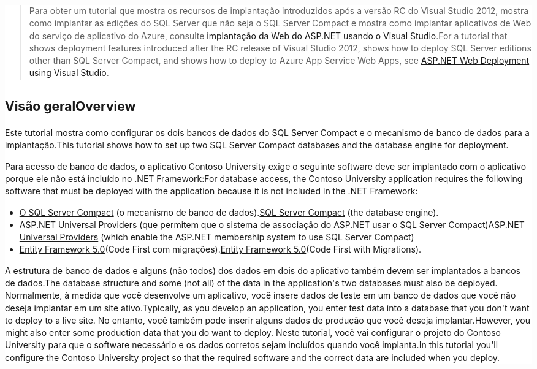 > <span data-ttu-id="8f58f-109">Para obter um tutorial que mostra os recursos de implantação introduzidos após a versão RC do Visual Studio 2012, mostra como implantar as edições do SQL Server que não seja o SQL Server Compact e mostra como implantar aplicativos de Web do serviço de aplicativo do Azure, consulte [implantação da Web do ASP.NET usando o Visual Studio](../../deployment/visual-studio-web-deployment/introduction.md).</span><span class="sxs-lookup"><span data-stu-id="8f58f-109">For a tutorial that shows deployment features introduced after the RC release of Visual Studio 2012, shows how to deploy SQL Server editions other than SQL Server Compact, and shows how to deploy to Azure App Service Web Apps, see [ASP.NET Web Deployment using Visual Studio](../../deployment/visual-studio-web-deployment/introduction.md).</span></span>

## <a name="overview"></a><span data-ttu-id="8f58f-110">Visão geral</span><span class="sxs-lookup"><span data-stu-id="8f58f-110">Overview</span></span>

<span data-ttu-id="8f58f-111">Este tutorial mostra como configurar os dois bancos de dados do SQL Server Compact e o mecanismo de banco de dados para a implantação.</span><span class="sxs-lookup"><span data-stu-id="8f58f-111">This tutorial shows how to set up two SQL Server Compact databases and the database engine for deployment.</span></span>

<span data-ttu-id="8f58f-112">Para acesso de banco de dados, o aplicativo Contoso University exige o seguinte software deve ser implantado com o aplicativo porque ele não está incluído no .NET Framework:</span><span class="sxs-lookup"><span data-stu-id="8f58f-112">For database access, the Contoso University application requires the following software that must be deployed with the application because it is not included in the .NET Framework:</span></span>

- <span data-ttu-id="8f58f-113">[O SQL Server Compact](https://www.microsoft.com/sqlserver/en/us/editions/compact.aspx) (o mecanismo de banco de dados).</span><span class="sxs-lookup"><span data-stu-id="8f58f-113">[SQL Server Compact](https://www.microsoft.com/sqlserver/en/us/editions/compact.aspx) (the database engine).</span></span>
- <span data-ttu-id="8f58f-114">[ASP.NET Universal Providers](http://www.hanselman.com/blog/IntroducingSystemWebProvidersASPNETUniversalProvidersForSessionMembershipRolesAndUserProfileOnSQLCompactAndSQLAzure.aspx) (que permitem que o sistema de associação do ASP.NET usar o SQL Server Compact)</span><span class="sxs-lookup"><span data-stu-id="8f58f-114">[ASP.NET Universal Providers](http://www.hanselman.com/blog/IntroducingSystemWebProvidersASPNETUniversalProvidersForSessionMembershipRolesAndUserProfileOnSQLCompactAndSQLAzure.aspx) (which enable the ASP.NET membership system to use SQL Server Compact)</span></span>
- <span data-ttu-id="8f58f-115">[Entity Framework 5.0](https://msdn.microsoft.com/library/gg696172(d=lightweight,v=vs.103).aspx)(Code First com migrações).</span><span class="sxs-lookup"><span data-stu-id="8f58f-115">[Entity Framework 5.0](https://msdn.microsoft.com/library/gg696172(d=lightweight,v=vs.103).aspx)(Code First with Migrations).</span></span>

<span data-ttu-id="8f58f-116">A estrutura de banco de dados e alguns (não todos) dos dados em dois do aplicativo também devem ser implantados a bancos de dados.</span><span class="sxs-lookup"><span data-stu-id="8f58f-116">The database structure and some (not all) of the data in the application's two databases must also be deployed.</span></span> <span data-ttu-id="8f58f-117">Normalmente, à medida que você desenvolve um aplicativo, você insere dados de teste em um banco de dados que você não deseja implantar em um site ativo.</span><span class="sxs-lookup"><span data-stu-id="8f58f-117">Typically, as you develop an application, you enter test data into a database that you don't want to deploy to a live site.</span></span> <span data-ttu-id="8f58f-118">No entanto, você também pode inserir alguns dados de produção que você deseja implantar.</span><span class="sxs-lookup"><span data-stu-id="8f58f-118">However, you might also enter some production data that you do want to deploy.</span></span> <span data-ttu-id="8f58f-119">Neste tutorial, você vai configurar o projeto do Contoso University para que o software necessário e os dados corretos sejam incluídos quando você implanta.</span><span class="sxs-lookup"><span data-stu-id="8f58f-119">In this tutorial you'll configure the Contoso University project so that the required software and the correct data are included when you deploy.</span></span>
